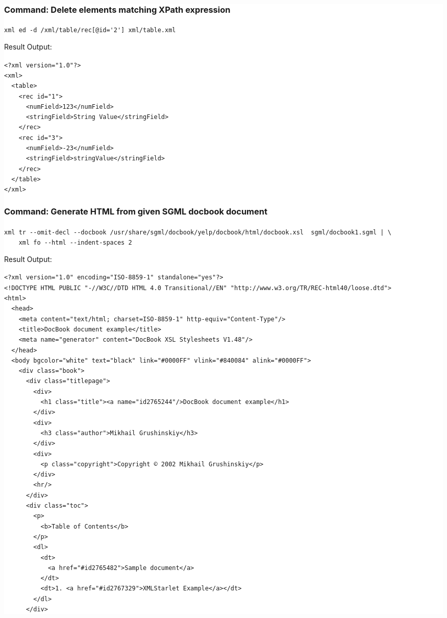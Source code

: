 
### Command: Delete elements matching XPath expression
```
xml ed -d /xml/table/rec[@id='2'] xml/table.xml
```
Result Output:
```
<?xml version="1.0"?>
<xml>
  <table>
    <rec id="1">
      <numField>123</numField>
      <stringField>String Value</stringField>
    </rec>
    <rec id="3">
      <numField>-23</numField>
      <stringField>stringValue</stringField>
    </rec>
  </table>
</xml>
```


### Command: Generate HTML from given SGML docbook document
```
xml tr --omit-decl --docbook /usr/share/sgml/docbook/yelp/docbook/html/docbook.xsl  sgml/docbook1.sgml | \
    xml fo --html --indent-spaces 2
```
Result Output:
```
<?xml version="1.0" encoding="ISO-8859-1" standalone="yes"?>
<!DOCTYPE HTML PUBLIC "-//W3C//DTD HTML 4.0 Transitional//EN" "http://www.w3.org/TR/REC-html40/loose.dtd">
<html>
  <head>
    <meta content="text/html; charset=ISO-8859-1" http-equiv="Content-Type"/>
    <title>DocBook document example</title>
    <meta name="generator" content="DocBook XSL Stylesheets V1.48"/>
  </head>
  <body bgcolor="white" text="black" link="#0000FF" vlink="#840084" alink="#0000FF">
    <div class="book">
      <div class="titlepage">
        <div>
          <h1 class="title"><a name="id2765244"/>DocBook document example</h1>
        </div>
        <div>
          <h3 class="author">Mikhail Grushinskiy</h3>
        </div>
        <div>
          <p class="copyright">Copyright © 2002 Mikhail Grushinskiy</p>
        </div>
        <hr/>
      </div>
      <div class="toc">
        <p>
          <b>Table of Contents</b>
        </p>
        <dl>
          <dt>
            <a href="#id2765482">Sample document</a>
          </dt>
          <dt>1. <a href="#id2767329">XMLStarlet Example</a></dt>
        </dl>
      </div>
```